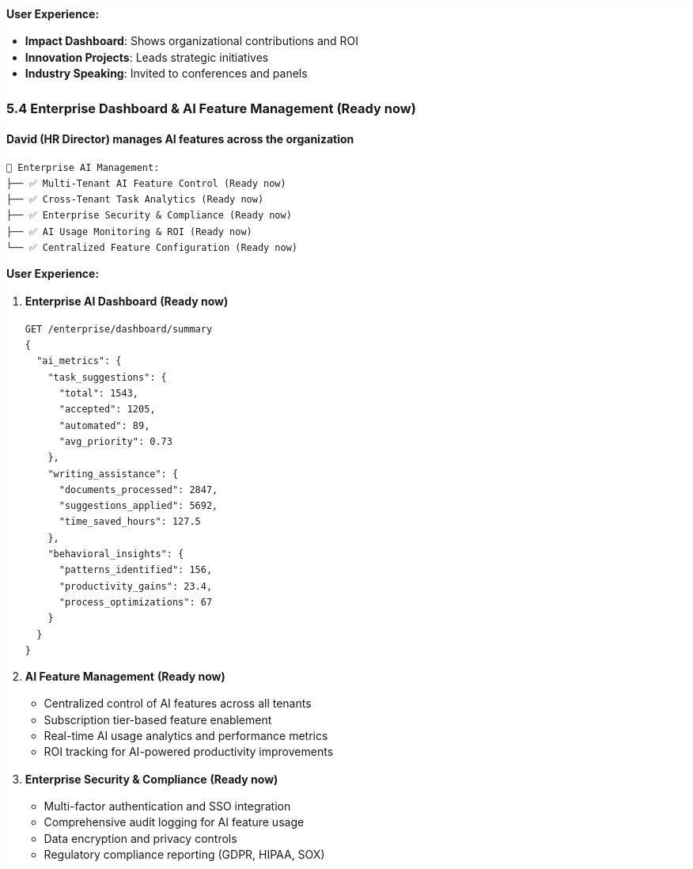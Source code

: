 **User Experience:**
- **Impact Dashboard**: Shows organizational contributions and ROI
- **Innovation Projects**: Leads strategic initiatives
- **Industry Speaking**: Invited to conferences and panels

### 5.4 Enterprise Dashboard & AI Feature Management **(Ready now)**

**David (HR Director) manages AI features across the organization**

```
🏢 Enterprise AI Management:
├── ✅ Multi-Tenant AI Feature Control (Ready now)
├── ✅ Cross-Tenant Task Analytics (Ready now)
├── ✅ Enterprise Security & Compliance (Ready now)
├── ✅ AI Usage Monitoring & ROI (Ready now)
└── ✅ Centralized Feature Configuration (Ready now)
```

**User Experience:**

1. **Enterprise AI Dashboard** **(Ready now)**
   ```
   GET /enterprise/dashboard/summary
   {
     "ai_metrics": {
       "task_suggestions": {
         "total": 1543,
         "accepted": 1205,
         "automated": 89,
         "avg_priority": 0.73
       },
       "writing_assistance": {
         "documents_processed": 2847,
         "suggestions_applied": 5692,
         "time_saved_hours": 127.5
       },
       "behavioral_insights": {
         "patterns_identified": 156,
         "productivity_gains": 23.4,
         "process_optimizations": 67
       }
     }
   }
   ```

2. **AI Feature Management** **(Ready now)**
   - Centralized control of AI features across all tenants
   - Subscription tier-based feature enablement
   - Real-time AI usage analytics and performance metrics
   - ROI tracking for AI-powered productivity improvements

3. **Enterprise Security & Compliance** **(Ready now)**
   - Multi-factor authentication and SSO integration
   - Comprehensive audit logging for AI feature usage
   - Data encryption and privacy controls
   - Regulatory compliance reporting (GDPR, HIPAA, SOX)
